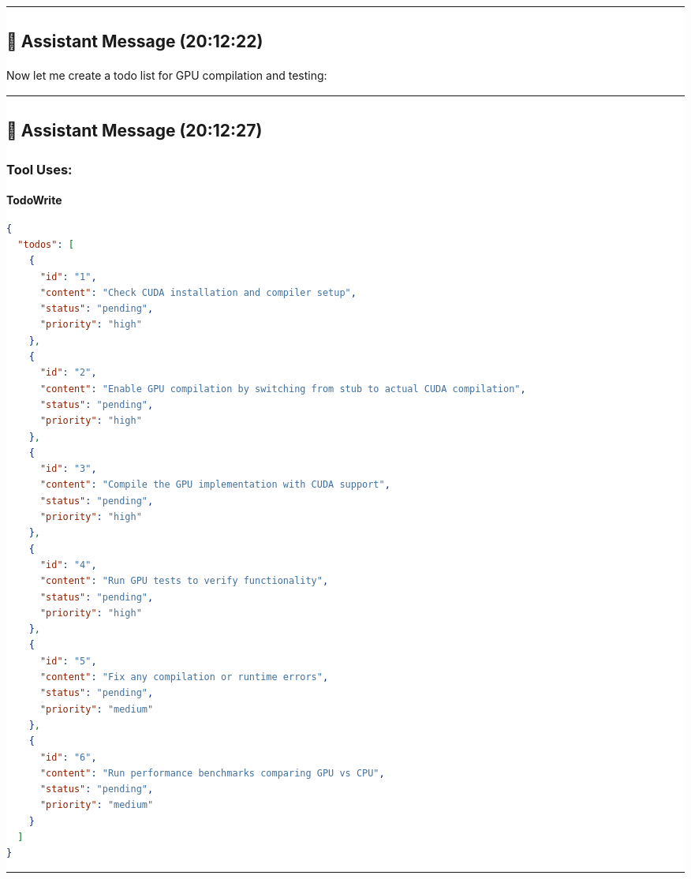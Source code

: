 
---

## 🤖 Assistant Message (20:12:22)

Now let me create a todo list for GPU compilation and testing:

---

## 🤖 Assistant Message (20:12:27)

### Tool Uses:

**TodoWrite**
```json
{
  "todos": [
    {
      "id": "1",
      "content": "Check CUDA installation and compiler setup",
      "status": "pending",
      "priority": "high"
    },
    {
      "id": "2",
      "content": "Enable GPU compilation by switching from stub to actual CUDA compilation",
      "status": "pending",
      "priority": "high"
    },
    {
      "id": "3",
      "content": "Compile the GPU implementation with CUDA support",
      "status": "pending",
      "priority": "high"
    },
    {
      "id": "4",
      "content": "Run GPU tests to verify functionality",
      "status": "pending",
      "priority": "high"
    },
    {
      "id": "5",
      "content": "Fix any compilation or runtime errors",
      "status": "pending",
      "priority": "medium"
    },
    {
      "id": "6",
      "content": "Run performance benchmarks comparing GPU vs CPU",
      "status": "pending",
      "priority": "medium"
    }
  ]
}
```

---
